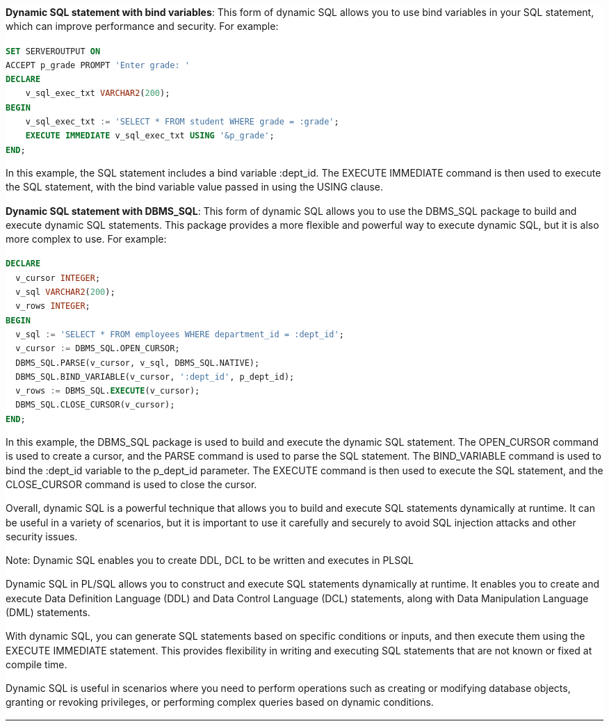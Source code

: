 
**Dynamic SQL statement with bind variables**: This form of dynamic SQL allows you to use bind variables in your SQL statement, which can improve performance and security. For example:
```sql
SET SERVEROUTPUT ON
ACCEPT p_grade PROMPT 'Enter grade: '
DECLARE
    v_sql_exec_txt VARCHAR2(200);
BEGIN
    v_sql_exec_txt := 'SELECT * FROM student WHERE grade = :grade';
    EXECUTE IMMEDIATE v_sql_exec_txt USING '&p_grade';
END;
```
In this example, the SQL statement includes a bind variable :dept_id. The EXECUTE IMMEDIATE command is then used to execute the SQL statement, with the bind variable value passed in using the USING clause.

**Dynamic SQL statement with DBMS_SQL**: This form of dynamic SQL allows you to use the DBMS_SQL package to build and execute dynamic SQL statements. This package provides a more flexible and powerful way to execute dynamic SQL, but it is also more complex to use. For example:
```sql
DECLARE
  v_cursor INTEGER;
  v_sql VARCHAR2(200);
  v_rows INTEGER;
BEGIN
  v_sql := 'SELECT * FROM employees WHERE department_id = :dept_id';
  v_cursor := DBMS_SQL.OPEN_CURSOR;
  DBMS_SQL.PARSE(v_cursor, v_sql, DBMS_SQL.NATIVE);
  DBMS_SQL.BIND_VARIABLE(v_cursor, ':dept_id', p_dept_id);
  v_rows := DBMS_SQL.EXECUTE(v_cursor);
  DBMS_SQL.CLOSE_CURSOR(v_cursor);
END;
```
In this example, the DBMS_SQL package is used to build and execute the dynamic SQL statement. The OPEN_CURSOR command is used to create a cursor, and the PARSE command is used to parse the SQL statement. The BIND_VARIABLE command is used to bind the :dept_id variable to the p_dept_id parameter. The EXECUTE command is then used to execute the SQL statement, and the CLOSE_CURSOR command is used to close the cursor.

Overall, dynamic SQL is a powerful technique that allows you to build and execute SQL statements dynamically at runtime. It can be useful in a variety of scenarios, but it is important to use it carefully and securely to avoid SQL injection attacks and other security issues.

Note: Dynamic SQL enables you to create DDL, DCL to be written and executes in PLSQL  

Dynamic SQL in PL/SQL allows you to construct and execute SQL statements dynamically at runtime. It enables you to create and execute Data Definition Language (DDL) and Data Control Language (DCL) statements, along with Data Manipulation Language (DML) statements.

With dynamic SQL, you can generate SQL statements based on specific conditions or inputs, and then execute them using the EXECUTE IMMEDIATE statement. This provides flexibility in writing and executing SQL statements that are not known or fixed at compile time.

Dynamic SQL is useful in scenarios where you need to perform operations such as creating or modifying database objects, granting or revoking privileges, or performing complex queries based on dynamic conditions.

---